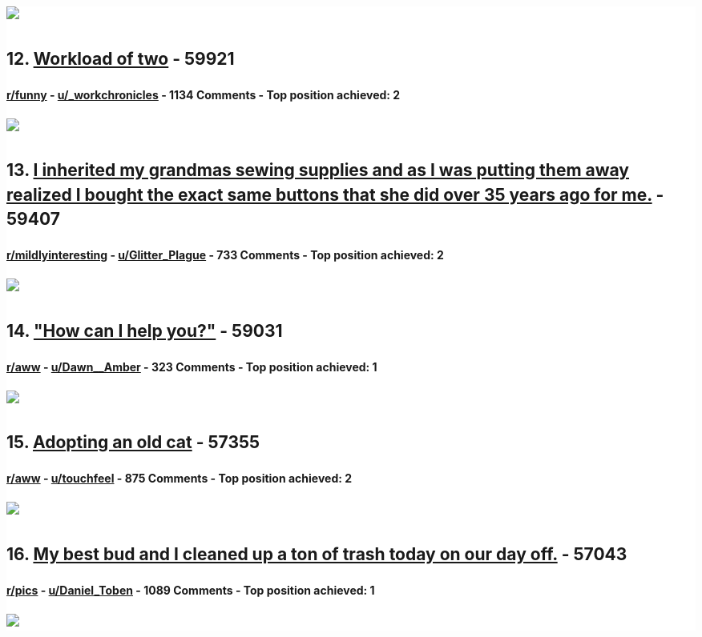 <a href="https://i.redd.it/7kg2smtlcv471.png"><img src="https://b.thumbs.redditmedia.com/fgAwcbMBU-PL2KaAFMHdjhYywSwQVN8MrqTc4KOo5YQ.jpg"></img></a>

## 12. [Workload of two](http://reddit.com/r/funny/comments/nyb5v0/workload_of_two/) - 59921
#### [r/funny](http://reddit.com/r/funny) - [u/_workchronicles](http://reddit.com/u/_workchronicles) - 1134 Comments - Top position achieved: 2

<a href="https://i.redd.it/u486ioog8v471.png"><img src="https://a.thumbs.redditmedia.com/nPlymMB5ZJ5vxIN_YILmHLlRt0VxOGitR-984svXIg8.jpg"></img></a>

## 13. [I inherited my grandmas sewing supplies and as I was putting them away realized I bought the exact same buttons that she did over 35 years ago for me.](http://reddit.com/r/mildlyinteresting/comments/nyd5gf/i_inherited_my_grandmas_sewing_supplies_and_as_i/) - 59407
#### [r/mildlyinteresting](http://reddit.com/r/mildlyinteresting) - [u/Glitter_Plague](http://reddit.com/u/Glitter_Plague) - 733 Comments - Top position achieved: 2

<a href="https://i.redd.it/i9619hoepv471.jpg"><img src="https://b.thumbs.redditmedia.com/s7M5nxheCP7f3m7MJDT9ZoxF82nqy2X110bP99XtuJs.jpg"></img></a>

## 14. ["How can I help you?"](http://reddit.com/r/aww/comments/nxy4z2/how_can_i_help_you/) - 59031
#### [r/aww](http://reddit.com/r/aww) - [u/__Dawn__Amber__](http://reddit.com/u/__Dawn__Amber__) - 323 Comments - Top position achieved: 1

<a href="https://v.redd.it/sbmjjzrqer471"><img src="https://b.thumbs.redditmedia.com/htOmsiLakm4za1f5-iXrjp0PG-IantwAsQCKr9_WJ9M.jpg"></img></a>

## 15. [Adopting an old cat](http://reddit.com/r/aww/comments/ny1g0b/adopting_an_old_cat/) - 57355
#### [r/aww](http://reddit.com/r/aww) - [u/touchfeel](http://reddit.com/u/touchfeel) - 875 Comments - Top position achieved: 2

<a href="https://v.redd.it/6rwha10zhs471"><img src="https://b.thumbs.redditmedia.com/xp_IE9UPWMSzSbOEYGs9joQrqYpvoVVOh6rYoaib1TU.jpg"></img></a>

## 16. [My best bud and I cleaned up a ton of trash today on our day off.](http://reddit.com/r/pics/comments/nyjvdr/my_best_bud_and_i_cleaned_up_a_ton_of_trash_today/) - 57043
#### [r/pics](http://reddit.com/r/pics) - [u/Daniel_Toben](http://reddit.com/u/Daniel_Toben) - 1089 Comments - Top position achieved: 1

<a href="https://i.redd.it/cizr7p4u8x471.jpg"><img src="https://b.thumbs.redditmedia.com/c2UKeZLPP7IPyoqHytWSiHH1Bxk14WIvpwpZl37s3CY.jpg"></img></a>

